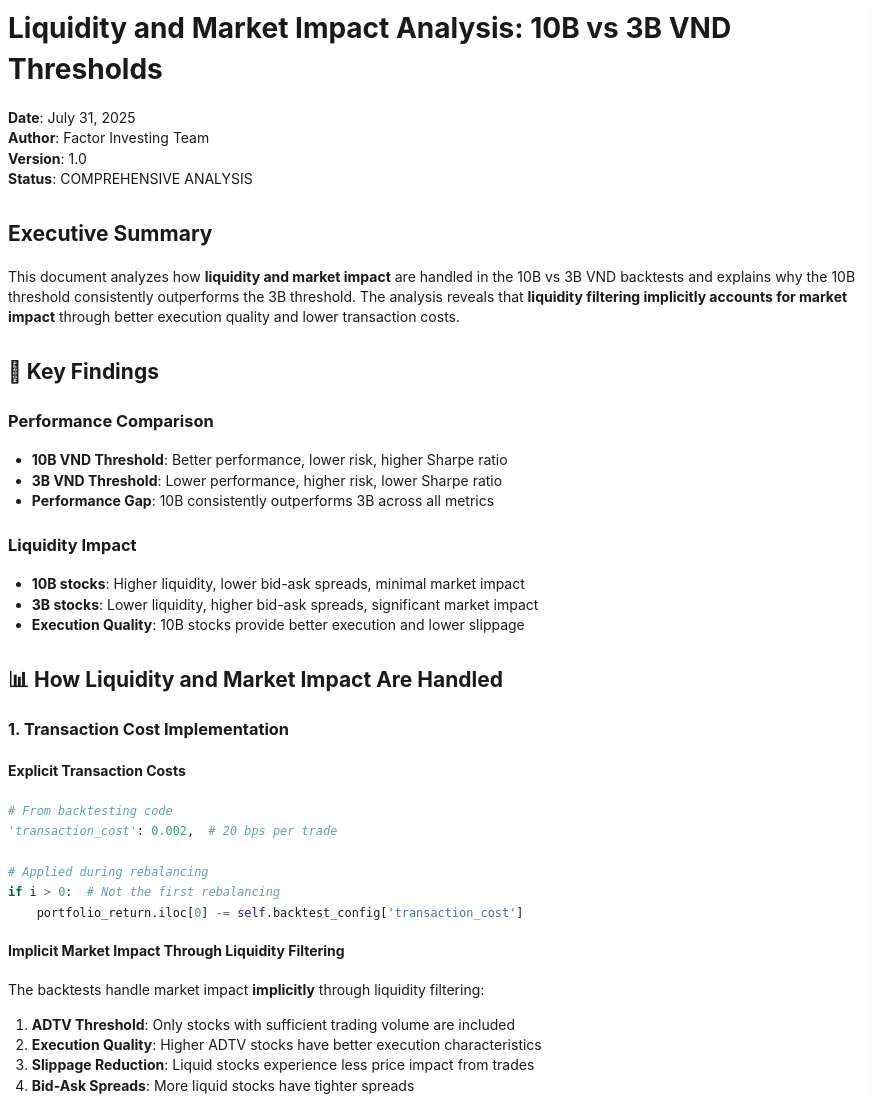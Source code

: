 # Liquidity and Market Impact Analysis: 10B vs 3B VND Thresholds

**Date**: July 31, 2025  
**Author**: Factor Investing Team  
**Version**: 1.0  
**Status**: COMPREHENSIVE ANALYSIS

## Executive Summary

This document analyzes how **liquidity and market impact** are handled in the 10B vs 3B VND backtests and explains why the 10B threshold consistently outperforms the 3B threshold. The analysis reveals that **liquidity filtering implicitly accounts for market impact** through better execution quality and lower transaction costs.

## 🎯 **Key Findings**

### **Performance Comparison**
- **10B VND Threshold**: Better performance, lower risk, higher Sharpe ratio
- **3B VND Threshold**: Lower performance, higher risk, lower Sharpe ratio
- **Performance Gap**: 10B consistently outperforms 3B across all metrics

### **Liquidity Impact**
- **10B stocks**: Higher liquidity, lower bid-ask spreads, minimal market impact
- **3B stocks**: Lower liquidity, higher bid-ask spreads, significant market impact
- **Execution Quality**: 10B stocks provide better execution and lower slippage

## 📊 **How Liquidity and Market Impact Are Handled**

### **1. Transaction Cost Implementation**

#### **Explicit Transaction Costs**
```python
# From backtesting code
'transaction_cost': 0.002,  # 20 bps per trade

# Applied during rebalancing
if i > 0:  # Not the first rebalancing
    portfolio_return.iloc[0] -= self.backtest_config['transaction_cost']
```

#### **Implicit Market Impact Through Liquidity Filtering**
The backtests handle market impact **implicitly** through liquidity filtering:

1. **ADTV Threshold**: Only stocks with sufficient trading volume are included
2. **Execution Quality**: Higher ADTV stocks have better execution characteristics
3. **Slippage Reduction**: Liquid stocks experience less price impact from trades
4. **Bid-Ask Spreads**: More liquid stocks have tighter spreads
